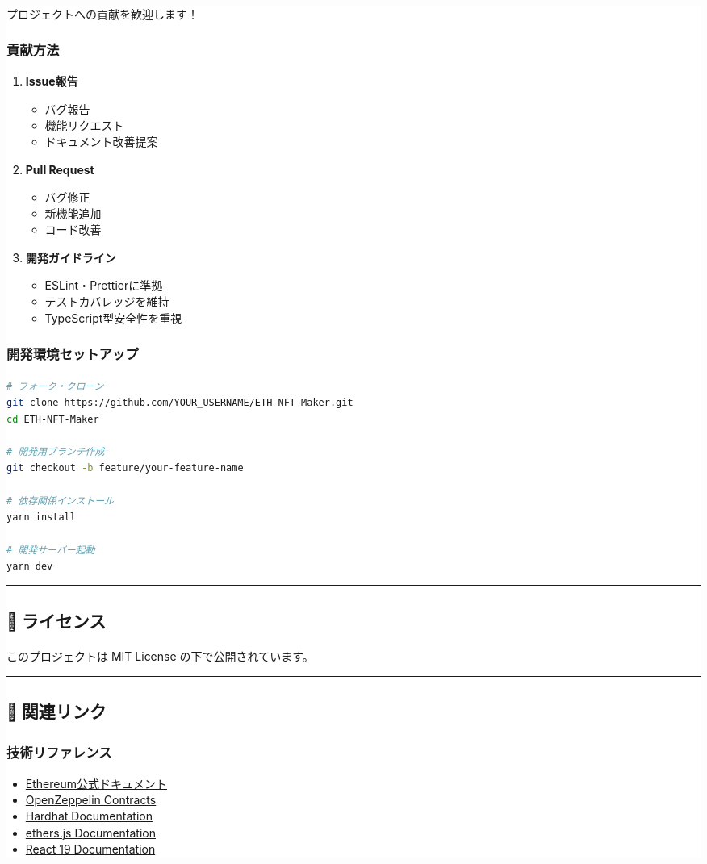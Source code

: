 プロジェクトへの貢献を歓迎します！

### 貢献方法

1. **Issue報告**

   - バグ報告
   - 機能リクエスト
   - ドキュメント改善提案
2. **Pull Request**

   - バグ修正
   - 新機能追加
   - コード改善
3. **開発ガイドライン**

   - ESLint・Prettierに準拠
   - テストカバレッジを維持
   - TypeScript型安全性を重視

### 開発環境セットアップ

```bash
# フォーク・クローン
git clone https://github.com/YOUR_USERNAME/ETH-NFT-Maker.git
cd ETH-NFT-Maker

# 開発用ブランチ作成
git checkout -b feature/your-feature-name

# 依存関係インストール
yarn install

# 開発サーバー起動
yarn dev
```

---

## 📄 ライセンス

このプロジェクトは [MIT License](LICENSE) の下で公開されています。

---

## 🔗 関連リンク

### 技術リファレンス

- [Ethereum公式ドキュメント](https://ethereum.org/developers/)
- [OpenZeppelin Contracts](https://docs.openzeppelin.com/)
- [Hardhat Documentation](https://hardhat.org/docs/)
- [ethers.js Documentation](https://docs.ethers.org/)
- [React 19 Documentation](https://react.dev/)
